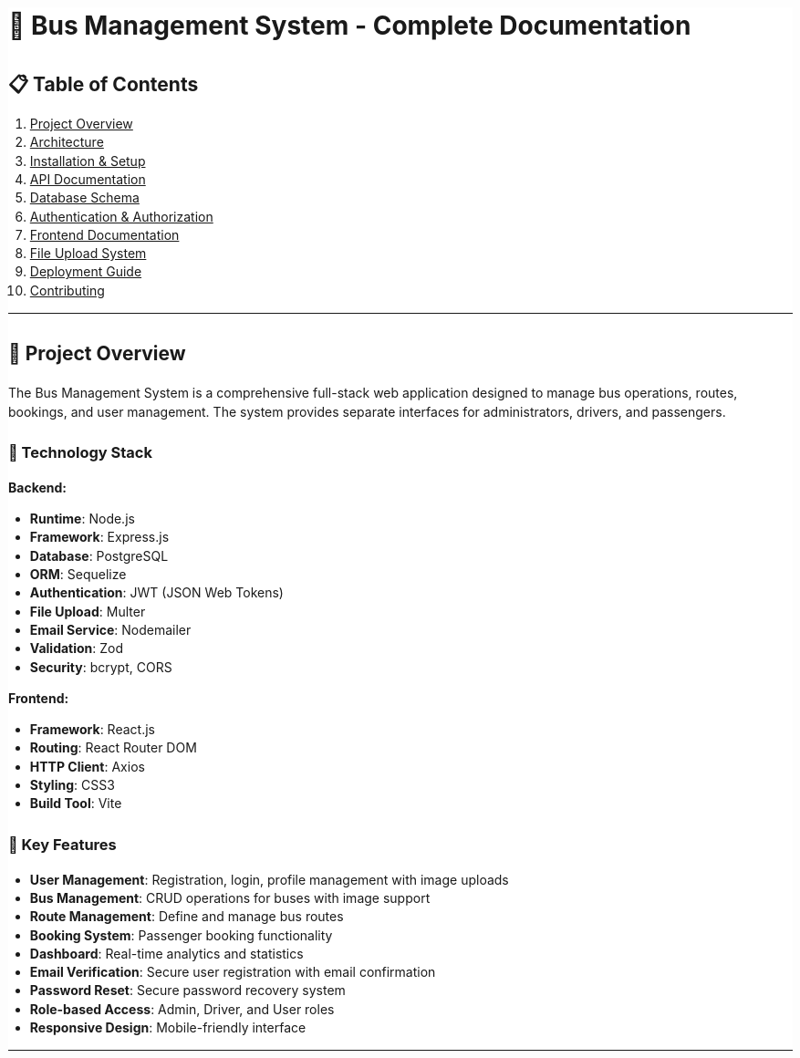# 🚌 Bus Management System - Complete Documentation

## 📋 Table of Contents

1. [Project Overview](#project-overview)
2. [Architecture](#architecture)
3. [Installation & Setup](#installation--setup)
4. [API Documentation](#api-documentation)
5. [Database Schema](#database-schema)
6. [Authentication & Authorization](#authentication--authorization)
7. [Frontend Documentation](#frontend-documentation)
8. [File Upload System](#file-upload-system)
9. [Deployment Guide](#deployment-guide)
10. [Contributing](#contributing)

---

## 🎯 Project Overview

The Bus Management System is a comprehensive full-stack web application designed to manage bus operations, routes, bookings, and user management. The system provides separate interfaces for administrators, drivers, and passengers.

### 🔧 Technology Stack

**Backend:**

- **Runtime**: Node.js
- **Framework**: Express.js
- **Database**: PostgreSQL
- **ORM**: Sequelize
- **Authentication**: JWT (JSON Web Tokens)
- **File Upload**: Multer
- **Email Service**: Nodemailer
- **Validation**: Zod
- **Security**: bcrypt, CORS

**Frontend:**

- **Framework**: React.js
- **Routing**: React Router DOM
- **HTTP Client**: Axios
- **Styling**: CSS3
- **Build Tool**: Vite

### 🎨 Key Features

- **User Management**: Registration, login, profile management with image uploads
- **Bus Management**: CRUD operations for buses with image support
- **Route Management**: Define and manage bus routes
- **Booking System**: Passenger booking functionality
- **Dashboard**: Real-time analytics and statistics
- **Email Verification**: Secure user registration with email confirmation
- **Password Reset**: Secure password recovery system
- **Role-based Access**: Admin, Driver, and User roles
- **Responsive Design**: Mobile-friendly interface

---